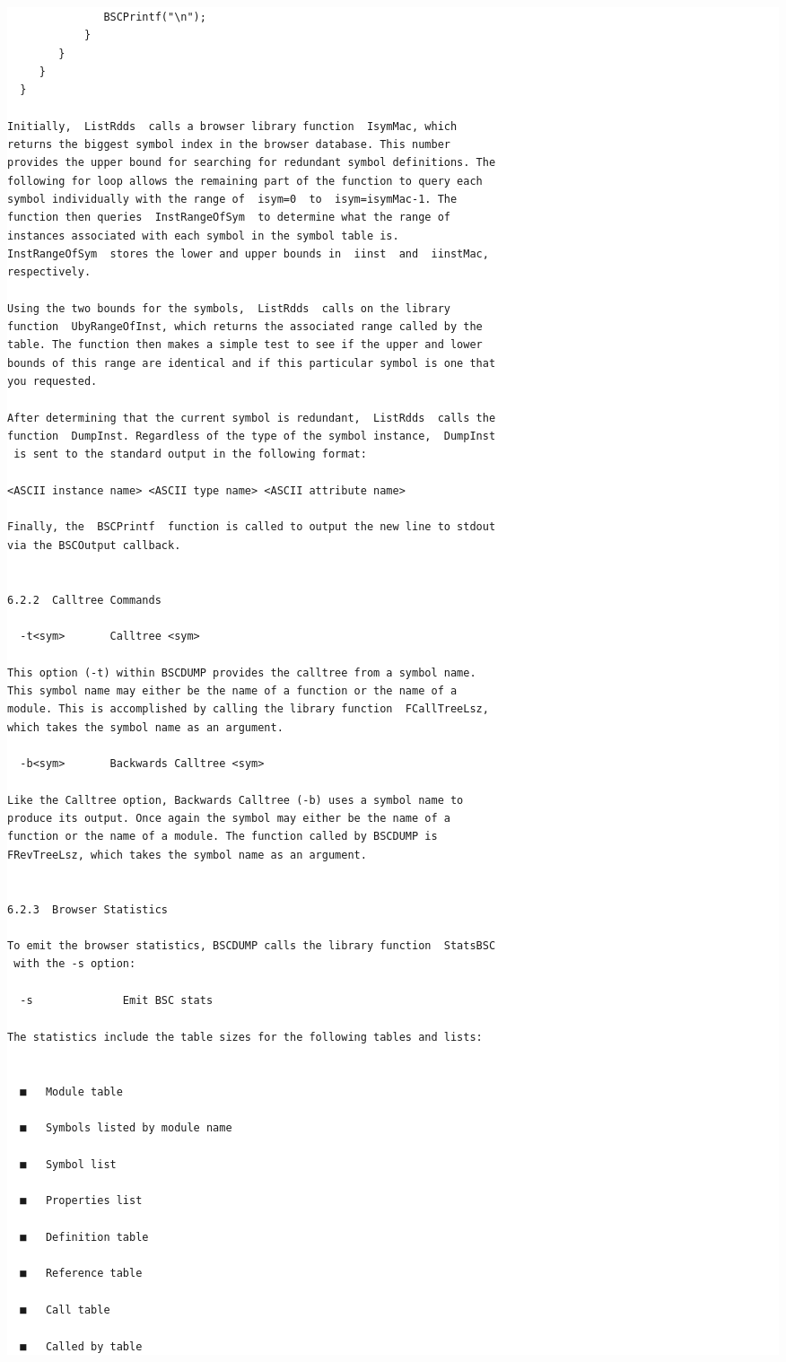 	               BSCPrintf("\n");
	            }
	        }
	     }
	  }
	
	Initially,  ListRdds  calls a browser library function  IsymMac, which
	returns the biggest symbol index in the browser database. This number
	provides the upper bound for searching for redundant symbol definitions. The
	following for loop allows the remaining part of the function to query each
	symbol individually with the range of  isym=0  to  isym=isymMac-1. The
	function then queries  InstRangeOfSym  to determine what the range of
	instances associated with each symbol in the symbol table is.
	InstRangeOfSym  stores the lower and upper bounds in  iinst  and  iinstMac,
	respectively.
	
	Using the two bounds for the symbols,  ListRdds  calls on the library
	function  UbyRangeOfInst, which returns the associated range called by the
	table. The function then makes a simple test to see if the upper and lower
	bounds of this range are identical and if this particular symbol is one that
	you requested.
	
	After determining that the current symbol is redundant,  ListRdds  calls the
	function  DumpInst. Regardless of the type of the symbol instance,  DumpInst
	 is sent to the standard output in the following format:
	
	<ASCII instance name> <ASCII type name> <ASCII attribute name>
	
	Finally, the  BSCPrintf  function is called to output the new line to stdout
	via the BSCOutput callback.
	
	
	6.2.2  Calltree Commands
	
	  -t<sym>       Calltree <sym>
	
	This option (-t) within BSCDUMP provides the calltree from a symbol name.
	This symbol name may either be the name of a function or the name of a
	module. This is accomplished by calling the library function  FCallTreeLsz,
	which takes the symbol name as an argument.
	
	  -b<sym>       Backwards Calltree <sym>
	
	Like the Calltree option, Backwards Calltree (-b) uses a symbol name to
	produce its output. Once again the symbol may either be the name of a
	function or the name of a module. The function called by BSCDUMP is
	FRevTreeLsz, which takes the symbol name as an argument.
	
	
	6.2.3  Browser Statistics
	
	To emit the browser statistics, BSCDUMP calls the library function  StatsBSC
	 with the -s option:
	
	  -s              Emit BSC stats
	
	The statistics include the table sizes for the following tables and lists:
	
	
	  ■   Module table
	
	  ■   Symbols listed by module name
	
	  ■   Symbol list
	
	  ■   Properties list
	
	  ■   Definition table
	
	  ■   Reference table
	
	  ■   Call table
	
	  ■   Called by table
	
	